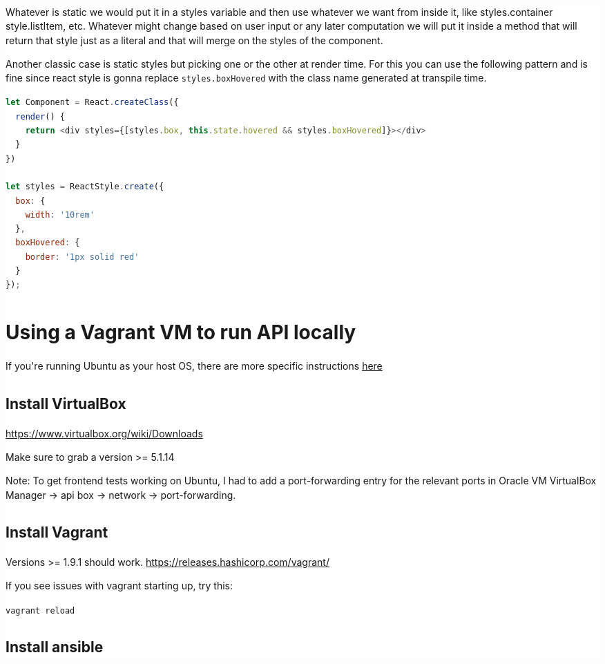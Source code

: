   ```js
  ```

  Whatever is static we would put it in a styles variable and then use whatever we want from inside it,      like styles.container style.listItem, etc.
Whatever might change based on user input or any later computation we will put it inside a method that will return that style just as a literal and that will merge on the styles of the component.

  Another classic case is static styles but picking one or the other at render time. For this you can use the following pattern and is fine since react style is gonna replace `styles.boxHovered` with the class name generated at transpile time.
  ```js
  let Component = React.createClass({
    render() {
      return <div styles={[styles.box, this.state.hovered && styles.boxHovered]}></div>
    }
  })

  let styles = ReactStyle.create({
    box: {
      width: '10rem'
    },
    boxHovered: {
      border: '1px solid red'
    }
  });
  ```


# Using a Vagrant VM to run API locally

If you're running Ubuntu as your host OS, there are more specific instructions [here](https://github.com/classdojo/tech-wiki/wiki/API-Installation---Ubuntu---Vagrant)

## Install VirtualBox
https://www.virtualbox.org/wiki/Downloads

Make sure to grab a version >= 5.1.14

Note: To get frontend tests working on Ubuntu, I had to add a port-forwarding entry for the relevant ports in Oracle VM VirtualBox Manager -> api box -> network -> port-forwarding.

## Install Vagrant

Versions >= 1.9.1 should work. https://releases.hashicorp.com/vagrant/

If you see issues with vagrant starting up, try this:
```
vagrant reload
```

## Install ansible

